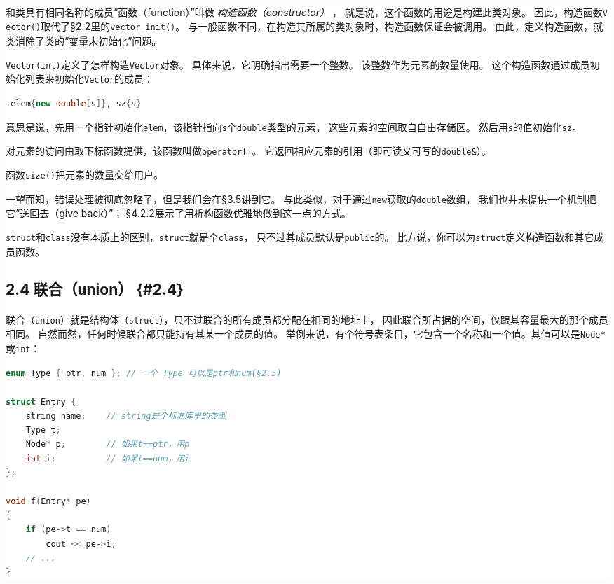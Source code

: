 和类具有相同名称的成员“函数（function）”叫做 *构造函数（constructor）* ，
就是说，这个函数的用途是构建此类对象。
因此，构造函数`Vector()`取代了§2.2里的`vector_init()`。
与一般函数不同，在构造其所属的类对象时，构造函数保证会被调用。
由此，定义构造函数，就类消除了类的“变量未初始化”问题。

`Vector(int)`定义了怎样构造`Vector`对象。
具体来说，它明确指出需要一个整数。
该整数作为元素的数量使用。
这个构造函数通过成员初始化列表来初始化`Vector`的成员：

```cpp
:elem{new double[s]}, sz{s}
```

意思是说，先用一个指针初始化`elem`，该指针指向`s`个`double`类型的元素，
这些元素的空间取自自由存储区。
然后用`s`的值初始化`sz`。

对元素的访问由取下标函数提供，该函数叫做`operator[]`。
它返回相应元素的引用（即可读又可写的`double&`）。

函数`size()`把元素的数量交给用户。

一望而知，错误处理被彻底忽略了，但是我们会在§3.5讲到它。
与此类似，对于通过`new`获取的`double`数组，
我们也并未提供一个机制把它“送回去（give back）”；
§4.2.2展示了用析构函数优雅地做到这一点的方式。

`struct`和`class`没有本质上的区别，`struct`就是个`class`，
只不过其成员默认是`public`的。
比方说，你可以为`struct`定义构造函数和其它成员函数。

## 2.4 联合（union） {#2.4}

联合（`union`）就是结构体（`struct`），只不过联合的所有成员都分配在相同的地址上，
因此联合所占据的空间，仅跟其容量最大的那个成员相同。
自然而然，任何时候联合都只能持有其某一个成员的值。
举例来说，有个符号表条目，它包含一个名称和一个值。其值可以是`Node*`或`int`：

```cpp
enum Type { ptr, num }; // 一个 Type 可以是ptr和num(§2.5)

struct Entry {
    string name;    // string是个标准库里的类型
    Type t;
    Node* p;        // 如果t==ptr，用p
    int i;          // 如果t==num，用i
};

void f(Entry* pe)
{
    if (pe->t == num)
        cout << pe->i;
    // ...
}
```
